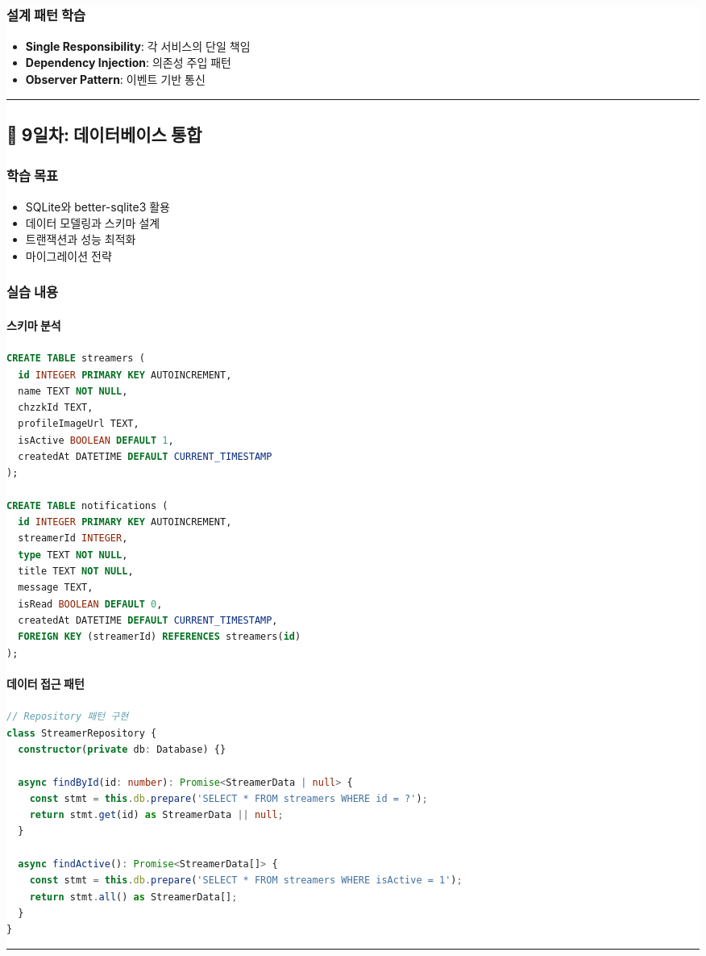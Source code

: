 ### 설계 패턴 학습
- **Single Responsibility**: 각 서비스의 단일 책임
- **Dependency Injection**: 의존성 주입 패턴
- **Observer Pattern**: 이벤트 기반 통신

---

## 💾 9일차: 데이터베이스 통합

### 학습 목표
- SQLite와 better-sqlite3 활용
- 데이터 모델링과 스키마 설계
- 트랜잭션과 성능 최적화
- 마이그레이션 전략

### 실습 내용

#### 스키마 분석
```sql
CREATE TABLE streamers (
  id INTEGER PRIMARY KEY AUTOINCREMENT,
  name TEXT NOT NULL,
  chzzkId TEXT,
  profileImageUrl TEXT,
  isActive BOOLEAN DEFAULT 1,
  createdAt DATETIME DEFAULT CURRENT_TIMESTAMP
);

CREATE TABLE notifications (
  id INTEGER PRIMARY KEY AUTOINCREMENT,
  streamerId INTEGER,
  type TEXT NOT NULL,
  title TEXT NOT NULL,
  message TEXT,
  isRead BOOLEAN DEFAULT 0,
  createdAt DATETIME DEFAULT CURRENT_TIMESTAMP,
  FOREIGN KEY (streamerId) REFERENCES streamers(id)
);
```

#### 데이터 접근 패턴
```typescript
// Repository 패턴 구현
class StreamerRepository {
  constructor(private db: Database) {}
  
  async findById(id: number): Promise<StreamerData | null> {
    const stmt = this.db.prepare('SELECT * FROM streamers WHERE id = ?');
    return stmt.get(id) as StreamerData || null;
  }
  
  async findActive(): Promise<StreamerData[]> {
    const stmt = this.db.prepare('SELECT * FROM streamers WHERE isActive = 1');
    return stmt.all() as StreamerData[];
  }
}
```

---